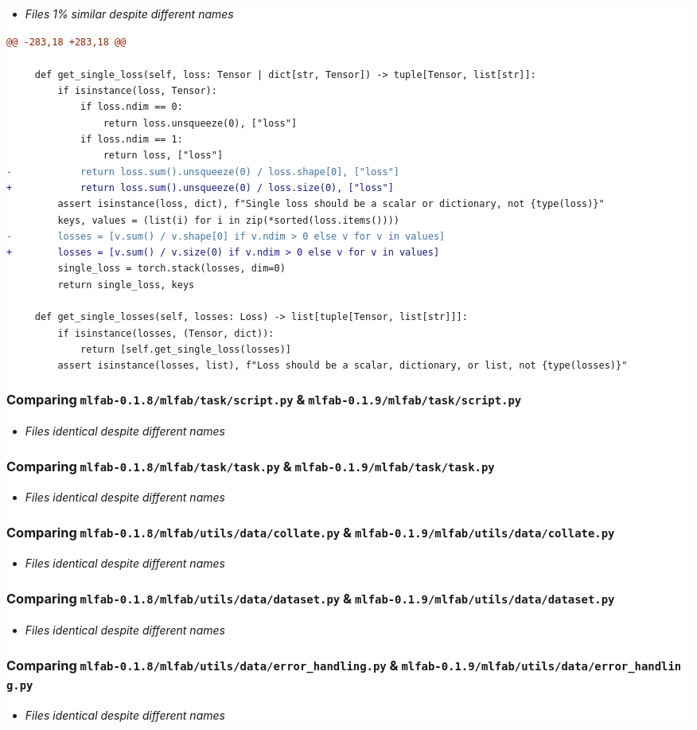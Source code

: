  * *Files 1% similar despite different names*

```diff
@@ -283,18 +283,18 @@
 
     def get_single_loss(self, loss: Tensor | dict[str, Tensor]) -> tuple[Tensor, list[str]]:
         if isinstance(loss, Tensor):
             if loss.ndim == 0:
                 return loss.unsqueeze(0), ["loss"]
             if loss.ndim == 1:
                 return loss, ["loss"]
-            return loss.sum().unsqueeze(0) / loss.shape[0], ["loss"]
+            return loss.sum().unsqueeze(0) / loss.size(0), ["loss"]
         assert isinstance(loss, dict), f"Single loss should be a scalar or dictionary, not {type(loss)}"
         keys, values = (list(i) for i in zip(*sorted(loss.items())))
-        losses = [v.sum() / v.shape[0] if v.ndim > 0 else v for v in values]
+        losses = [v.sum() / v.size(0) if v.ndim > 0 else v for v in values]
         single_loss = torch.stack(losses, dim=0)
         return single_loss, keys
 
     def get_single_losses(self, losses: Loss) -> list[tuple[Tensor, list[str]]]:
         if isinstance(losses, (Tensor, dict)):
             return [self.get_single_loss(losses)]
         assert isinstance(losses, list), f"Loss should be a scalar, dictionary, or list, not {type(losses)}"
```

### Comparing `mlfab-0.1.8/mlfab/task/script.py` & `mlfab-0.1.9/mlfab/task/script.py`

 * *Files identical despite different names*

### Comparing `mlfab-0.1.8/mlfab/task/task.py` & `mlfab-0.1.9/mlfab/task/task.py`

 * *Files identical despite different names*

### Comparing `mlfab-0.1.8/mlfab/utils/data/collate.py` & `mlfab-0.1.9/mlfab/utils/data/collate.py`

 * *Files identical despite different names*

### Comparing `mlfab-0.1.8/mlfab/utils/data/dataset.py` & `mlfab-0.1.9/mlfab/utils/data/dataset.py`

 * *Files identical despite different names*

### Comparing `mlfab-0.1.8/mlfab/utils/data/error_handling.py` & `mlfab-0.1.9/mlfab/utils/data/error_handling.py`

 * *Files identical despite different names*
